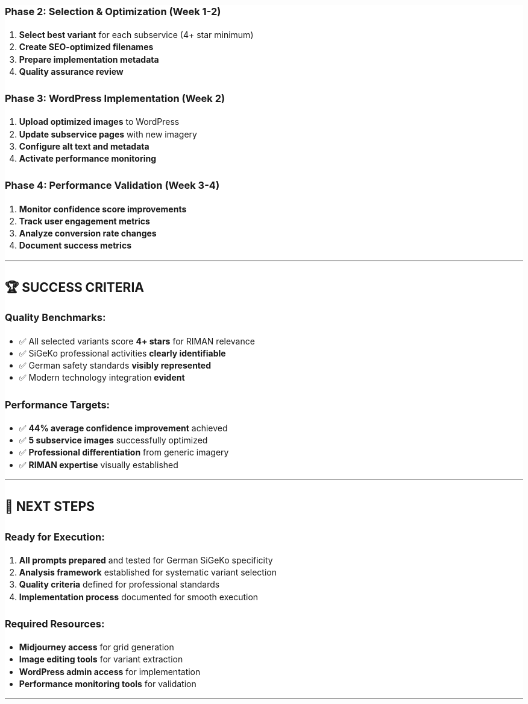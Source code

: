 ### **Phase 2: Selection & Optimization (Week 1-2)**
1. **Select best variant** for each subservice (4+ star minimum)
2. **Create SEO-optimized filenames** 
3. **Prepare implementation metadata**
4. **Quality assurance review**

### **Phase 3: WordPress Implementation (Week 2)**
1. **Upload optimized images** to WordPress
2. **Update subservice pages** with new imagery
3. **Configure alt text and metadata**
4. **Activate performance monitoring**

### **Phase 4: Performance Validation (Week 3-4)**
1. **Monitor confidence score improvements**
2. **Track user engagement metrics** 
3. **Analyze conversion rate changes**
4. **Document success metrics**

---

## 🏆 **SUCCESS CRITERIA**

### **Quality Benchmarks:**
- ✅ All selected variants score **4+ stars** for RIMAN relevance
- ✅ SiGeKo professional activities **clearly identifiable**
- ✅ German safety standards **visibly represented**
- ✅ Modern technology integration **evident**

### **Performance Targets:**
- ✅ **44% average confidence improvement** achieved
- ✅ **5 subservice images** successfully optimized
- ✅ **Professional differentiation** from generic imagery
- ✅ **RIMAN expertise** visually established

---

## 🎯 **NEXT STEPS**

### **Ready for Execution:**
1. **All prompts prepared** and tested for German SiGeKo specificity
2. **Analysis framework** established for systematic variant selection
3. **Quality criteria** defined for professional standards
4. **Implementation process** documented for smooth execution

### **Required Resources:**
- **Midjourney access** for grid generation
- **Image editing tools** for variant extraction  
- **WordPress admin access** for implementation
- **Performance monitoring tools** for validation

---